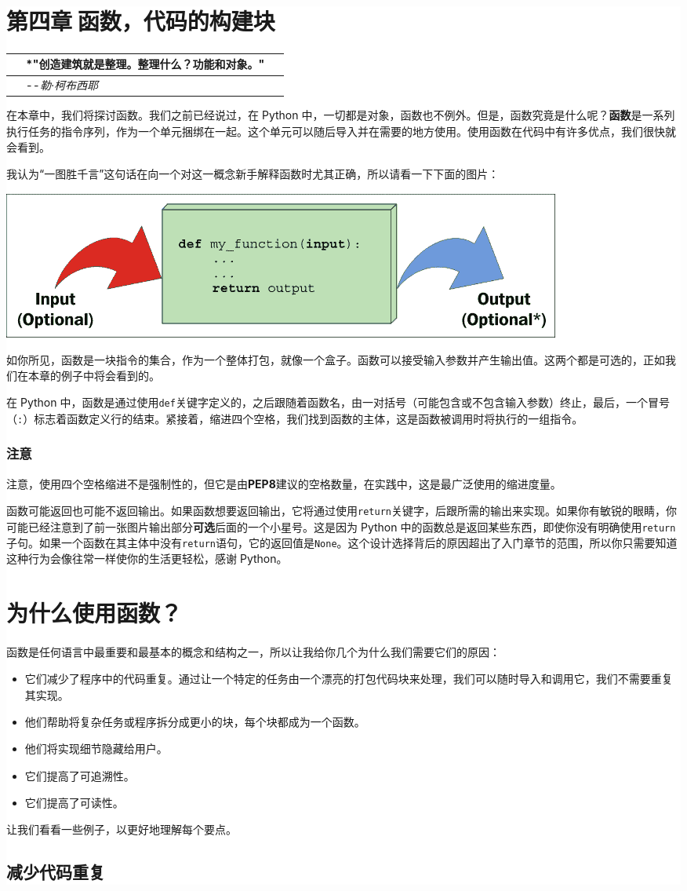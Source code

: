 # 第四章 函数，代码的构建块

|   | *"创造建筑就是整理。整理什么？功能和对象。" |   |
| --- | --- | --- |
|   | --*勒·柯布西耶* |

在本章中，我们将探讨函数。我们之前已经说过，在 Python 中，一切都是对象，函数也不例外。但是，函数究竟是什么呢？**函数**是一系列执行任务的指令序列，作为一个单元捆绑在一起。这个单元可以随后导入并在需要的地方使用。使用函数在代码中有许多优点，我们很快就会看到。

我认为“一图胜千言”这句话在向一个对这一概念新手解释函数时尤其正确，所以请看一下下面的图片：

![函数，代码的构建块](img/4715_04_01.jpg)

如你所见，函数是一块指令的集合，作为一个整体打包，就像一个盒子。函数可以接受输入参数并产生输出值。这两个都是可选的，正如我们在本章的例子中将会看到的。

在 Python 中，函数是通过使用`def`关键字定义的，之后跟随着函数名，由一对括号（可能包含或不包含输入参数）终止，最后，一个冒号（`:`）标志着函数定义行的结束。紧接着，缩进四个空格，我们找到函数的主体，这是函数被调用时将执行的一组指令。

### 注意

注意，使用四个空格缩进不是强制性的，但它是由**PEP8**建议的空格数量，在实践中，这是最广泛使用的缩进度量。

函数可能返回也可能不返回输出。如果函数想要返回输出，它将通过使用`return`关键字，后跟所需的输出来实现。如果你有敏锐的眼睛，你可能已经注意到了前一张图片输出部分**可选**后面的一个小星号。这是因为 Python 中的函数总是返回某些东西，即使你没有明确使用`return`子句。如果一个函数在其主体中没有`return`语句，它的返回值是`None`。这个设计选择背后的原因超出了入门章节的范围，所以你只需要知道这种行为会像往常一样使你的生活更轻松，感谢 Python。

# 为什么使用函数？

函数是任何语言中最重要和最基本的概念和结构之一，所以让我给你几个为什么我们需要它们的原因：

+   它们减少了程序中的代码重复。通过让一个特定的任务由一个漂亮的打包代码块来处理，我们可以随时导入和调用它，我们不需要重复其实现。

+   他们帮助将复杂任务或程序拆分成更小的块，每个块都成为一个函数。

+   他们将实现细节隐藏给用户。

+   它们提高了可追溯性。

+   它们提高了可读性。

让我们看看一些例子，以更好地理解每个要点。

## 减少代码重复
